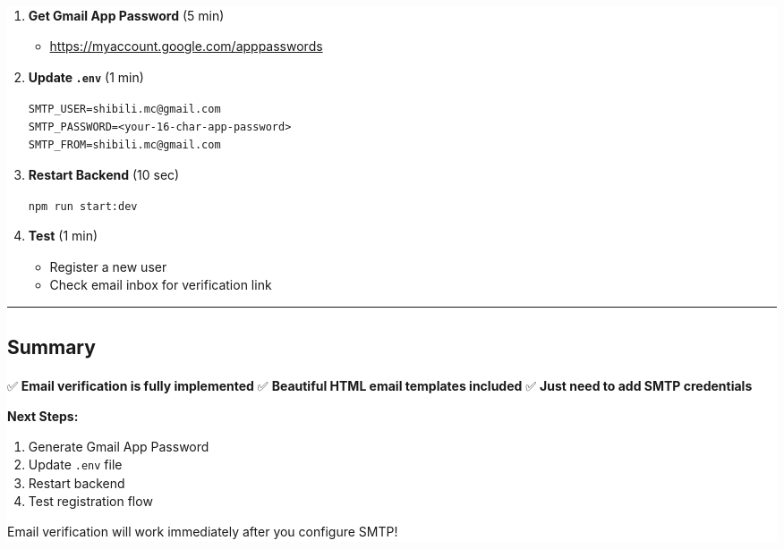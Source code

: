 1. **Get Gmail App Password** (5 min)
   - https://myaccount.google.com/apppasswords

2. **Update `.env`** (1 min)
   ```env
   SMTP_USER=shibili.mc@gmail.com
   SMTP_PASSWORD=<your-16-char-app-password>
   SMTP_FROM=shibili.mc@gmail.com
   ```

3. **Restart Backend** (10 sec)
   ```bash
   npm run start:dev
   ```

4. **Test** (1 min)
   - Register a new user
   - Check email inbox for verification link

---

## Summary

✅ **Email verification is fully implemented**
✅ **Beautiful HTML email templates included**
✅ **Just need to add SMTP credentials**

**Next Steps:**
1. Generate Gmail App Password
2. Update `.env` file
3. Restart backend
4. Test registration flow

Email verification will work immediately after you configure SMTP!
